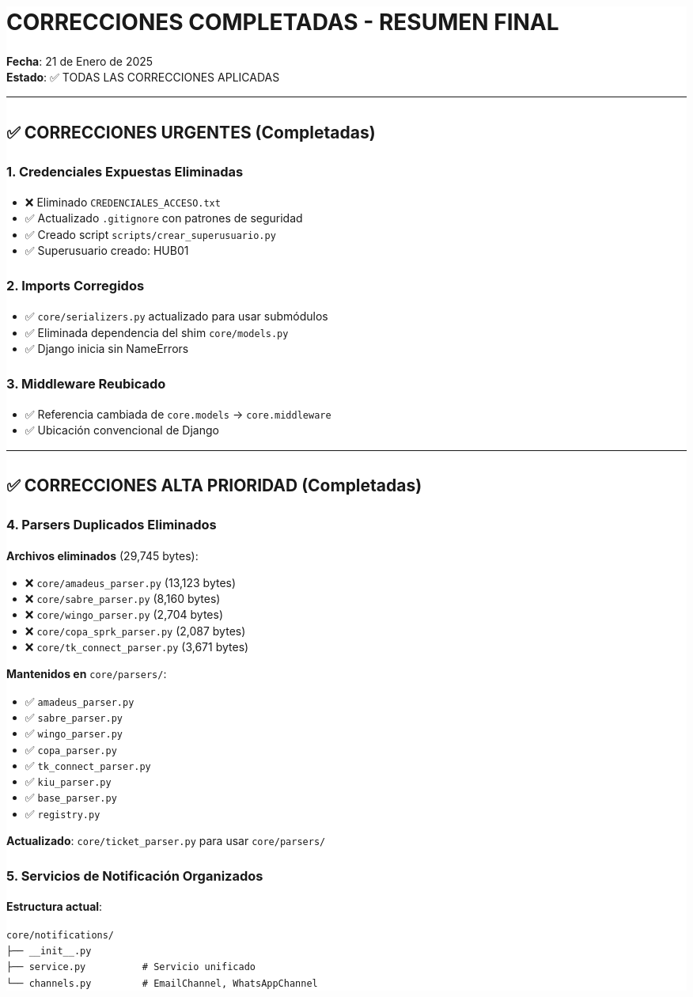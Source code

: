 # CORRECCIONES COMPLETADAS - RESUMEN FINAL

**Fecha**: 21 de Enero de 2025  
**Estado**: ✅ TODAS LAS CORRECCIONES APLICADAS

---

## ✅ CORRECCIONES URGENTES (Completadas)

### 1. Credenciales Expuestas Eliminadas
- ❌ Eliminado `CREDENCIALES_ACCESO.txt`
- ✅ Actualizado `.gitignore` con patrones de seguridad
- ✅ Creado script `scripts/crear_superusuario.py`
- ✅ Superusuario creado: HUB01

### 2. Imports Corregidos
- ✅ `core/serializers.py` actualizado para usar submódulos
- ✅ Eliminada dependencia del shim `core/models.py`
- ✅ Django inicia sin NameErrors

### 3. Middleware Reubicado
- ✅ Referencia cambiada de `core.models` → `core.middleware`
- ✅ Ubicación convencional de Django

---

## ✅ CORRECCIONES ALTA PRIORIDAD (Completadas)

### 4. Parsers Duplicados Eliminados
**Archivos eliminados** (29,745 bytes):
- ❌ `core/amadeus_parser.py` (13,123 bytes)
- ❌ `core/sabre_parser.py` (8,160 bytes)
- ❌ `core/wingo_parser.py` (2,704 bytes)
- ❌ `core/copa_sprk_parser.py` (2,087 bytes)
- ❌ `core/tk_connect_parser.py` (3,671 bytes)

**Mantenidos en** `core/parsers/`:
- ✅ `amadeus_parser.py`
- ✅ `sabre_parser.py`
- ✅ `wingo_parser.py`
- ✅ `copa_parser.py`
- ✅ `tk_connect_parser.py`
- ✅ `kiu_parser.py`
- ✅ `base_parser.py`
- ✅ `registry.py`

**Actualizado**: `core/ticket_parser.py` para usar `core/parsers/`

### 5. Servicios de Notificación Organizados
**Estructura actual**:
```
core/notifications/
├── __init__.py
├── service.py          # Servicio unificado
└── channels.py         # EmailChannel, WhatsAppChannel
```
